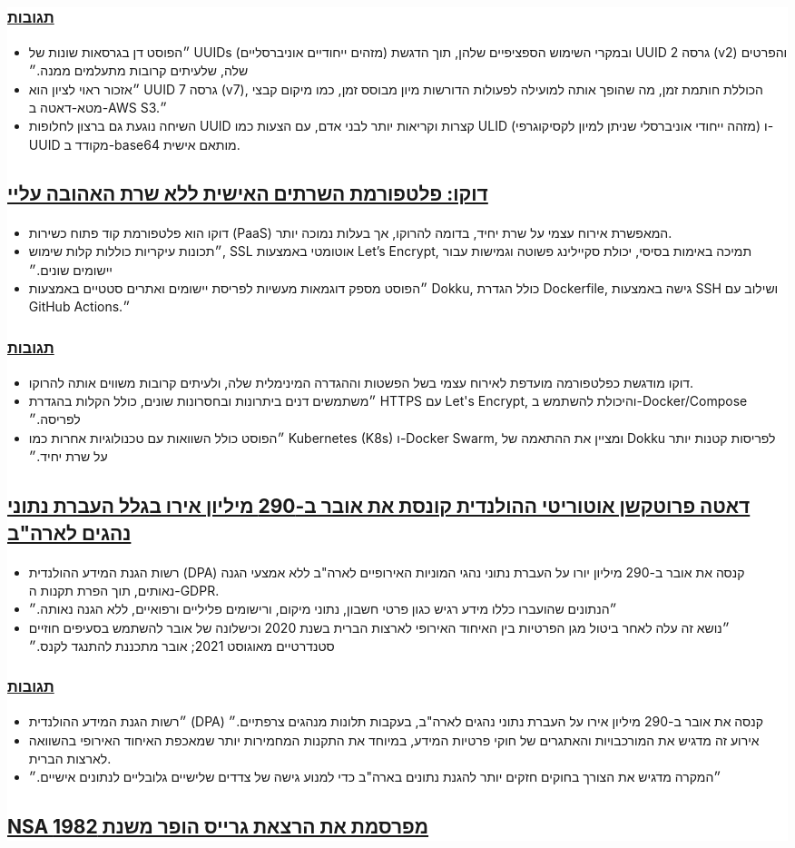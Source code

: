 ### [תגובות](https://news.ycombinator.com/item?id=41350225)

- ״הפוסט דן בגרסאות שונות של UUIDs (מזהים ייחודיים אוניברסליים) ובמקרי השימוש הספציפיים שלהן, תוך הדגשת UUID גרסה 2 (v2) והפרטים שלה, שלעיתים קרובות מתעלמים ממנה.״
- ״אזכור ראוי לציון הוא UUID גרסה 7 (v7), הכוללת חותמת זמן, מה שהופך אותה למועילה לפעולות הדורשות מיון מבוסס זמן, כמו מיקום קבצי מטא-דאטה ב-AWS S3.״
- השיחה נוגעת גם ברצון לחלופות UUID קצרות וקריאות יותר לבני אדם, עם הצעות כמו ULID (מזהה ייחודי אוניברסלי שניתן למיון לקסיקוגרפי) ו-UUID מקודד ב-base64 מותאם אישית.

## [דוקו: פלטפורמת השרתים האישית ללא שרת האהובה עליי](https://hamel.dev/blog/posts/dokku/)

- דוקו הוא פלטפורמת קוד פתוח כשירות (PaaS) המאפשרת אירוח עצמי על שרת יחיד, בדומה להרוקו, אך בעלות נמוכה יותר.
- ״תכונות עיקריות כוללות קלות שימוש, SSL אוטומטי באמצעות Let’s Encrypt, תמיכה באימות בסיסי, יכולת סקיילינג פשוטה וגמישות עבור יישומים שונים.״
- ״הפוסט מספק דוגמאות מעשיות לפריסת יישומים ואתרים סטטיים באמצעות Dokku, כולל הגדרת Dockerfile, גישה באמצעות SSH ושילוב עם GitHub Actions.״

### [תגובות](https://news.ycombinator.com/item?id=41358020)

- דוקו מודגשת כפלטפורמה מועדפת לאירוח עצמי בשל הפשטות וההגדרה המינימלית שלה, ולעיתים קרובות משווים אותה להרוקו.
- ״משתמשים דנים ביתרונות ובחסרונות שונים, כולל הקלות בהגדרת HTTPS עם Let's Encrypt, והיכולת להשתמש ב-Docker/Compose לפריסה.״
- ״הפוסט כולל השוואות עם טכנולוגיות אחרות כמו Kubernetes (K8s) ו-Docker Swarm, ומציין את ההתאמה של Dokku לפריסות קטנות יותר על שרת יחיד.״

## [דאטה פרוטקשן אוטוריטי ההולנדית קונסת את אובר ב-290 מיליון אירו בגלל העברת נתוני נהגים לארה"ב](https://www.autoriteitpersoonsgegevens.nl/en/current/dutch-dpa-imposes-a-fine-of-290-million-euro-on-uber-because-of-transfers-of-drivers-data-to-the-us)

- רשות הגנת המידע ההולנדית (DPA) קנסה את אובר ב-290 מיליון יורו על העברת נתוני נהגי המוניות האירופיים לארה"ב ללא אמצעי הגנה נאותים, תוך הפרת תקנות ה-GDPR.
- ״הנתונים שהועברו כללו מידע רגיש כגון פרטי חשבון, נתוני מיקום, ורישומים פליליים ורפואיים, ללא הגנה נאותה.״
- ״נושא זה עלה לאחר ביטול מגן הפרטיות בין האיחוד האירופי לארצות הברית בשנת 2020 וכישלונה של אובר להשתמש בסעיפים חוזיים סטנדרטיים מאוגוסט 2021; אובר מתכננת להתנגד לקנס.״

### [תגובות](https://news.ycombinator.com/item?id=41355021)

- ״רשות הגנת המידע ההולנדית (DPA) קנסה את אובר ב-290 מיליון אירו על העברת נתוני נהגים לארה"ב, בעקבות תלונות מנהגים צרפתיים.״
- אירוע זה מדגיש את המורכבויות והאתגרים של חוקי פרטיות המידע, במיוחד את התקנות המחמירות יותר שמאכפת האיחוד האירופי בהשוואה לארצות הברית.
- ״המקרה מדגיש את הצורך בחוקים חזקים יותר להגנת נתונים בארה"ב כדי למנוע גישה של צדדים שלישיים גלובליים לנתונים אישיים.״

## [NSA מפרסמת את הרצאת גרייס הופר משנת 1982](https://www.nsa.gov/helpful-links/nsa-foia/declassification-transparency-initiatives/historical-releases/view/article/3880193/capt-grace-hopper-on-future-possibilities-data-hardware-software-and-people-1982/)
